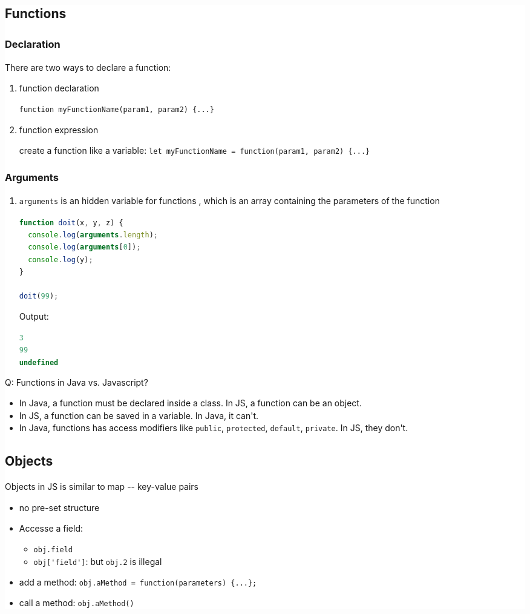 ## Functions

### Declaration

There are two ways to declare a function:

1. function declaration

   `function myFunctionName(param1, param2) {...}`

2. function expression

   create a function like a variable: `let myFunctionName = function(param1, param2) {...}`

### Arguments

1. `arguments` is an hidden variable for functions , which is an array containing the parameters of the function

   ```javascript
   function doit(x, y, z) {
     console.log(arguments.length);
     console.log(arguments[0]);
     console.log(y);
   }
   
   doit(99);
   ```

   Output:

   ```javascript
   3
   99
   undefined
   ```

Q: Functions in Java vs. Javascript?

- In Java, a function must be declared inside a class. In JS, a function can be an object.
- In JS, a function can be saved in a variable. In Java, it can't.
- In Java, functions has access modifiers like `public`, `protected`, `default`, `private`. In JS, they don't. 

## Objects

Objects in JS is similar to map -- key-value pairs

- no pre-set structure
- Accesse a field:
  - `obj.field`
  - `obj['field']`: but `obj.2` is illegal

- add a method: `obj.aMethod = function(parameters) {...};`
- call a method: `obj.aMethod()`
